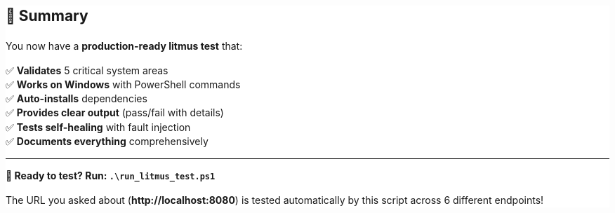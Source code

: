 
## 🎉 Summary

You now have a **production-ready litmus test** that:

✅ **Validates** 5 critical system areas  
✅ **Works on Windows** with PowerShell commands  
✅ **Auto-installs** dependencies  
✅ **Provides clear output** (pass/fail with details)  
✅ **Tests self-healing** with fault injection  
✅ **Documents everything** comprehensively  

---

**🧪 Ready to test? Run: `.\run_litmus_test.ps1`**

The URL you asked about (**http://localhost:8080**) is tested automatically by this script across 6 different endpoints!
